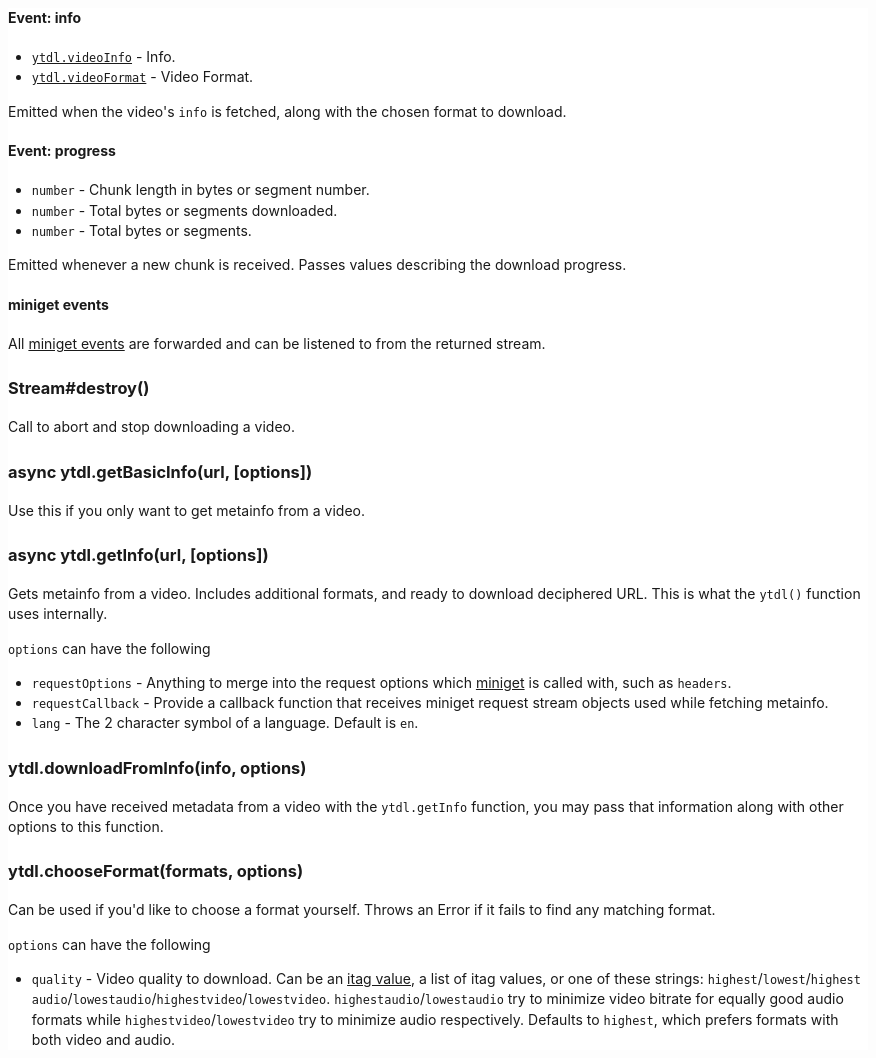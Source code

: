 #### Event: info
* [`ytdl.videoInfo`](typings/index.d.ts#L235) - Info.
* [`ytdl.videoFormat`](typings/index.d.ts#L32) - Video Format.

Emitted when the video's `info` is fetched, along with the chosen format to download.

#### Event: progress
* `number` - Chunk length in bytes or segment number.
* `number` - Total bytes or segments downloaded.
* `number` - Total bytes or segments.

Emitted whenever a new chunk is received. Passes values describing the download progress.

#### miniget events

All [miniget events](https://github.com/fent/node-miniget#event-redirect) are forwarded and can be listened to from the returned stream.

### Stream#destroy()

Call to abort and stop downloading a video.

### async ytdl.getBasicInfo(url, [options])

Use this if you only want to get metainfo from a video.

### async ytdl.getInfo(url, [options])

Gets metainfo from a video. Includes additional formats, and ready to download deciphered URL. This is what the `ytdl()` function uses internally.

`options` can have the following

* `requestOptions` - Anything to merge into the request options which [miniget](https://github.com/fent/node-miniget) is called with, such as `headers`.
* `requestCallback` - Provide a callback function that receives miniget request stream objects used while fetching metainfo.
* `lang` - The 2 character symbol of a language. Default is `en`.

### ytdl.downloadFromInfo(info, options)

Once you have received metadata from a video with the `ytdl.getInfo` function, you may pass that information along with other options to this function.

### ytdl.chooseFormat(formats, options)

Can be used if you'd like to choose a format yourself. Throws an Error if it fails to find any matching format.

`options` can have the following

* `quality` - Video quality to download. Can be an [itag value](http://en.wikipedia.org/wiki/YouTube#Quality_and_formats), a list of itag values, or one of these strings: `highest`/`lowest`/`highestaudio`/`lowestaudio`/`highestvideo`/`lowestvideo`. `highestaudio`/`lowestaudio` try to minimize video bitrate for equally good audio formats while `highestvideo`/`lowestvideo` try to minimize audio respectively. Defaults to `highest`, which prefers formats with both video and audio.
